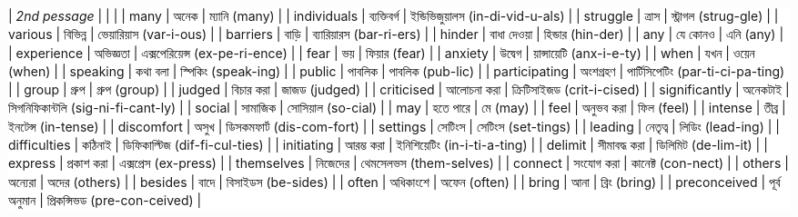 | _2nd pessage_     |                     |                                               |
| many              | অনেক                | ম্যানি (many)                                 |
| individuals       | ব্যক্তিবর্গ         | ইন্ডিভিজুয়ালস (in-di-vid-u-als)              |
| struggle          | ত্রাস               | স্ট্রাগল (strug-gle)                          |
| various           | বিভিন্ন             | ভেয়ারিয়াস (var-i-ous)                       |
| barriers          | বাড়ি               | ব্যারিয়ারস (bar-ri-ers)                      |
| hinder            | বাধা দেওয়া          | হিন্ডার (hin-der)                             |
| any               | যে কোনও             | এনি (any)                                     |
| experience        | অভিজ্ঞতা            | এক্সপেরিয়েন্স (ex-pe-ri-ence)                |
| fear              | ভয়                 | ফিয়ার (fear)                                 |
| anxiety           | উদ্বেগ              | য়ান্সায়েটি (anx-i-e-ty)                     |
| when              | যখন                 | ওয়েন (when)                                  |
| speaking          | কথা বলা             | স্পিকিং (speak-ing)                           |
| public            | পাবলিক              | পাবলিক (pub-lic)                              |
| participating     | অংশগ্রহণ            | পার্টিসিপেটিং (par-ti-ci-pa-ting)             |
| group             | গ্রুপ               | গ্রুপ (group)                                 |
| judged            | বিচার করা           | জাজড (judged)                                 |
| criticised        | আলোচনা করা          | ক্রিটিসাইজড (crit-i-cised)                    |
| significantly     | অনেকটাই             | সিগনিফিকান্টলি (sig-ni-fi-cant-ly)            |
| social            | সামাজিক             | সোসিয়াল (so-cial)                            |
| may               | হতে পারে            | মে (may)                                      |
| feel              | অনুভব করা           | ফিল (feel)                                    |
| intense           | তীব্র               | ইনটেন্স (in-tense)                            |
| discomfort        | অসুখ                | ডিসকমফার্ট (dis-com-fort)                     |
| settings          | সেটিংস              | সেটিংস (set-tings)                            |
| leading           | নেতৃত্ব             | লিডিং (lead-ing)                              |
| difficulties      | কঠিনাই              | ডিফিকাল্টিজ (dif-fi-cul-ties)                 |
| initiating        | আরম্ভ করা           | ইনিশিয়েটিং (in-i-ti-a-ting)                  |
| delimit           | সীমাবদ্ধ করা        | ডিলিমিট (de-lim-it)                           |
| express           | প্রকাশ করা          | এক্সপ্রেস (ex-press)                          |
| themselves        | নিজেদের             | থেমসেলভস (them-selves)                        |
| connect           | সংযোগ করা           | কানেক্ট (con-nect)                            |
| others            | অন্যেরা             | অদের (others)                                 |
| besides           | বাদে                | বিসাইডস (be-sides)                            |
| often             | অধিকাংশে            | অফেন (often)                                  |
| bring             | আনা                 | ব্রিং (bring)                                 |
| preconceived      | পূর্ব অনুমান        | প্রিকন্সিভড (pre-con-ceived)                  |